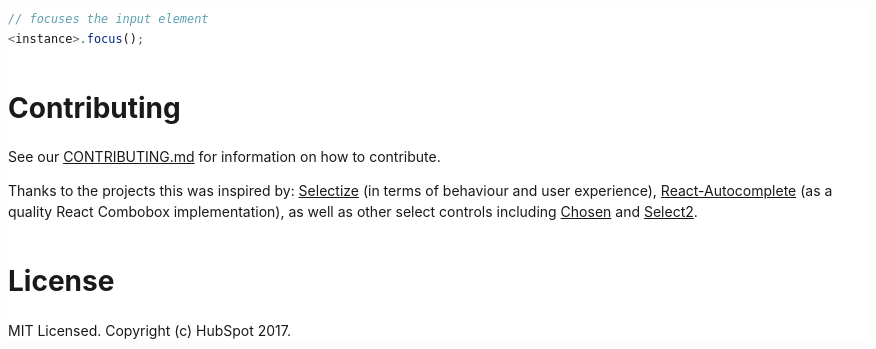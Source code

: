 ```javascript
// focuses the input element
<instance>.focus();
```

# Contributing

See our [CONTRIBUTING.md](https://github.com/JedWatson/react-select/blob/master/CONTRIBUTING.md) for information on how to contribute.

Thanks to the projects this was inspired by: [Selectize](http://selectize.github.io/selectize.js/) (in terms of behaviour and user experience), [React-Autocomplete](https://github.com/rackt/react-autocomplete) (as a quality React Combobox implementation), as well as other select controls including [Chosen](http://harvesthq.github.io/chosen/) and [Select2](http://ivaynberg.github.io/select2/).


# License

MIT Licensed. Copyright (c) HubSpot 2017.
